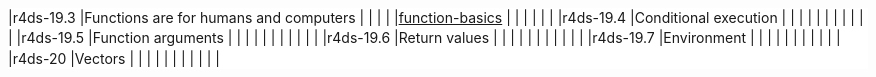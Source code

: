 |r4ds-19.3                             |Functions are for humans and computers            |                                                                                   |                                                                             |                                                                                     |                                                                                 |[function-basics](https://dcl-2017-01.github.io/curriculum/function-basics.html) |                                                                             |                                                                                       |                                                                                       |                                                                                     |                                                                                     |
|r4ds-19.4                             |Conditional execution                             |                                                                                   |                                                                             |                                                                                     |                                                                                 |                                                                                 |                                                                             |                                                                                       |                                                                                       |                                                                                     |                                                                                     |
|r4ds-19.5                             |Function arguments                                |                                                                                   |                                                                             |                                                                                     |                                                                                 |                                                                                 |                                                                             |                                                                                       |                                                                                       |                                                                                     |                                                                                     |
|r4ds-19.6                             |Return values                                     |                                                                                   |                                                                             |                                                                                     |                                                                                 |                                                                                 |                                                                             |                                                                                       |                                                                                       |                                                                                     |                                                                                     |
|r4ds-19.7                             |Environment                                       |                                                                                   |                                                                             |                                                                                     |                                                                                 |                                                                                 |                                                                             |                                                                                       |                                                                                       |                                                                                     |                                                                                     |
|r4ds-20                               |Vectors                                           |                                                                                   |                                                                             |                                                                                     |                                                                                 |                                                                                 |                                                                             |                                                                                       |                                                                                       |                                                                                     |                                                                                     |